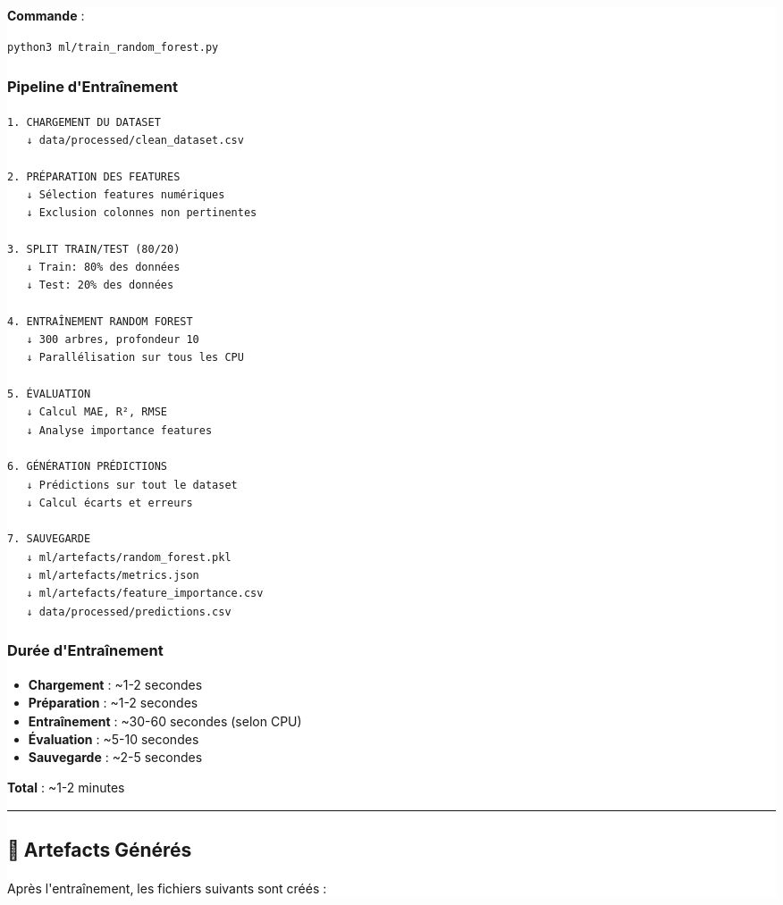 **Commande** :
```bash
python3 ml/train_random_forest.py
```

### Pipeline d'Entraînement

```
1. CHARGEMENT DU DATASET
   ↓ data/processed/clean_dataset.csv
   
2. PRÉPARATION DES FEATURES
   ↓ Sélection features numériques
   ↓ Exclusion colonnes non pertinentes
   
3. SPLIT TRAIN/TEST (80/20)
   ↓ Train: 80% des données
   ↓ Test: 20% des données
   
4. ENTRAÎNEMENT RANDOM FOREST
   ↓ 300 arbres, profondeur 10
   ↓ Parallélisation sur tous les CPU
   
5. ÉVALUATION
   ↓ Calcul MAE, R², RMSE
   ↓ Analyse importance features
   
6. GÉNÉRATION PRÉDICTIONS
   ↓ Prédictions sur tout le dataset
   ↓ Calcul écarts et erreurs
   
7. SAUVEGARDE
   ↓ ml/artefacts/random_forest.pkl
   ↓ ml/artefacts/metrics.json
   ↓ ml/artefacts/feature_importance.csv
   ↓ data/processed/predictions.csv
```

### Durée d'Entraînement

- **Chargement** : ~1-2 secondes
- **Préparation** : ~1-2 secondes
- **Entraînement** : ~30-60 secondes (selon CPU)
- **Évaluation** : ~5-10 secondes
- **Sauvegarde** : ~2-5 secondes

**Total** : ~1-2 minutes

---

## 📁 Artefacts Générés

Après l'entraînement, les fichiers suivants sont créés :
